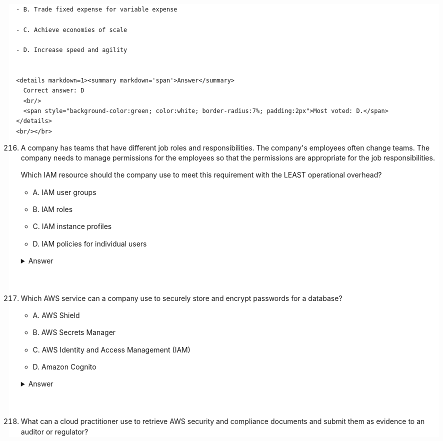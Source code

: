       - B. Trade fixed expense for variable expense 
        
      - C. Achieve economies of scale 
        
      - D. Increase speed and agility 
        
      
      <details markdown=1><summary markdown='span'>Answer</summary>
        Correct answer: D
        <br/>
        <span style="background-color:green; color:white; border-radius:7%; padding:2px">Most voted: D.</span>
      </details>
      <br/></br>
  
216. A company has teams that have different job roles and responsibilities. The company's employees often change teams. The company needs to manage permissions for the employees so that the permissions are appropriate for the job responsibilities.

      Which IAM resource should the company use to meet this requirement with the LEAST operational overhead?

      
      - A. IAM user groups 
        
      - B. IAM roles 
        
      - C. IAM instance profiles 
        
      - D. IAM policies for individual users 
        
      
      <details markdown=1><summary markdown='span'>Answer</summary>
        Correct answer: B
        <br/>
        <span style="background-color:green; color:white; border-radius:7%; padding:2px">Most voted: B.</span>
      </details>
      <br/></br>
  
217. Which AWS service can a company use to securely store and encrypt passwords for a database?

      
      - A. AWS Shield 
        
      - B. AWS Secrets Manager 
        
      - C. AWS Identity and Access Management (IAM) 
        
      - D. Amazon Cognito 
        
      
      <details markdown=1><summary markdown='span'>Answer</summary>
        Correct answer: B
        <br/>
        <span style="background-color:green; color:white; border-radius:7%; padding:2px">Most voted: B.</span>
      </details>
      <br/></br>
  
218. What can a cloud practitioner use to retrieve AWS security and compliance documents and submit them as evidence to an auditor or regulator?
